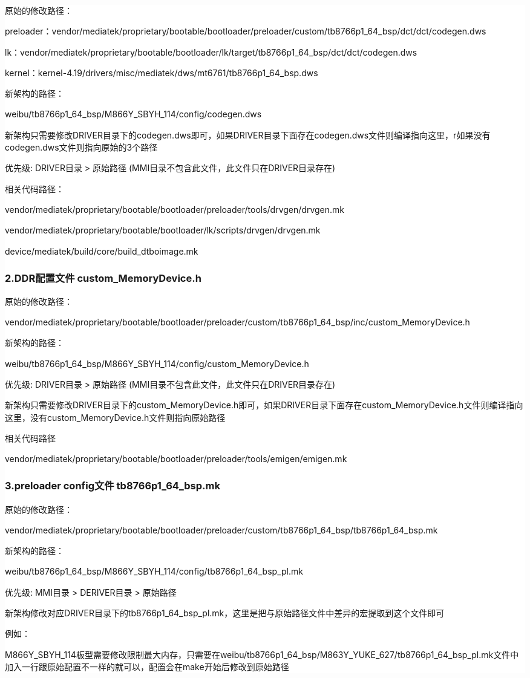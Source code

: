 原始的修改路径：

preloader：vendor/mediatek/proprietary/bootable/bootloader/preloader/custom/tb8766p1_64_bsp/dct/dct/codegen.dws

lk：vendor/mediatek/proprietary/bootable/bootloader/lk/target/tb8766p1_64_bsp/dct/dct/codegen.dws

kernel：kernel-4.19/drivers/misc/mediatek/dws/mt6761/tb8766p1_64_bsp.dws

新架构的路径：

weibu/tb8766p1_64_bsp/M866Y_SBYH_114/config/codegen.dws

新架构只需要修改DRIVER目录下的codegen.dws即可，如果DRIVER目录下面存在codegen.dws文件则编译指向这里，r如果没有codegen.dws文件则指向原始的3个路径

优先级: DRIVER目录 > 原始路径 (MMI目录不包含此文件，此文件只在DRIVER目录存在)

相关代码路径：

vendor/mediatek/proprietary/bootable/bootloader/preloader/tools/drvgen/drvgen.mk

vendor/mediatek/proprietary/bootable/bootloader/lk/scripts/drvgen/drvgen.mk

device/mediatek/build/core/build_dtboimage.mk

### **2.DDR配置文件 custom_MemoryDevice.h** 

原始的修改路径：

vendor/mediatek/proprietary/bootable/bootloader/preloader/custom/tb8766p1_64_bsp/inc/custom_MemoryDevice.h

新架构的路径：

weibu/tb8766p1_64_bsp/M866Y_SBYH_114/config/custom_MemoryDevice.h

优先级: DRIVER目录 > 原始路径 (MMI目录不包含此文件，此文件只在DRIVER目录存在)

新架构只需要修改DRIVER目录下的custom_MemoryDevice.h即可，如果DRIVER目录下面存在custom_MemoryDevice.h文件则编译指向这里，没有custom_MemoryDevice.h文件则指向原始路径

相关代码路径

vendor/mediatek/proprietary/bootable/bootloader/preloader/tools/emigen/emigen.mk

### **3.preloader config文件 tb8766p1_64_bsp.mk**

原始的修改路径：

vendor/mediatek/proprietary/bootable/bootloader/preloader/custom/tb8766p1_64_bsp/tb8766p1_64_bsp.mk

新架构的路径：

weibu/tb8766p1_64_bsp/M866Y_SBYH_114/config/tb8766p1_64_bsp_pl.mk

优先级: MMI目录 > DERIVER目录 > 原始路径

新架构修改对应DRIVER目录下的tb8766p1_64_bsp_pl.mk，这里是把与原始路径文件中差异的宏提取到这个文件即可

例如：

M866Y_SBYH_114板型需要修改限制最大内存，只需要在weibu/tb8766p1_64_bsp/M863Y_YUKE_627/tb8766p1_64_bsp_pl.mk文件中加入一行跟原始配置不一样的就可以，配置会在make开始后修改到原始路径
